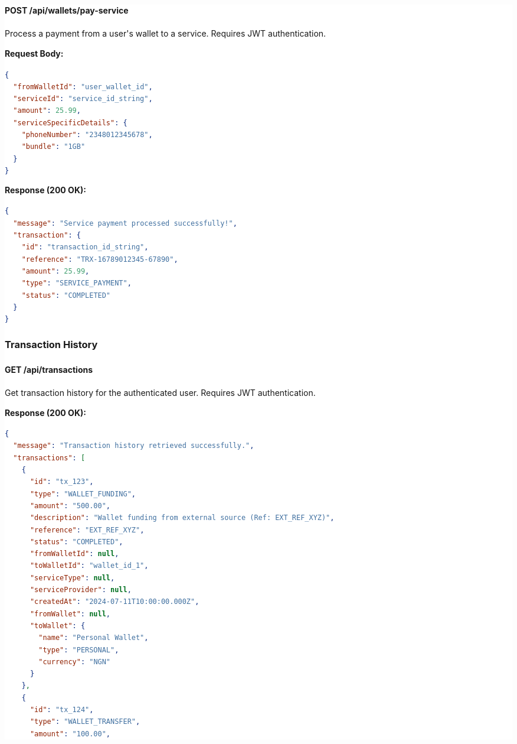 #### POST /api/wallets/pay-service

Process a payment from a user's wallet to a service. Requires JWT authentication.

**Request Body:**

```json
{
  "fromWalletId": "user_wallet_id",
  "serviceId": "service_id_string",
  "amount": 25.99,
  "serviceSpecificDetails": {
    "phoneNumber": "2348012345678",
    "bundle": "1GB"
  }
}
```

**Response (200 OK):**

```json
{
  "message": "Service payment processed successfully!",
  "transaction": {
    "id": "transaction_id_string",
    "reference": "TRX-16789012345-67890",
    "amount": 25.99,
    "type": "SERVICE_PAYMENT",
    "status": "COMPLETED"
  }
}
```

### Transaction History

#### GET /api/transactions

Get transaction history for the authenticated user. Requires JWT authentication.

**Response (200 OK):**

```json
{
  "message": "Transaction history retrieved successfully.",
  "transactions": [
    {
      "id": "tx_123",
      "type": "WALLET_FUNDING",
      "amount": "500.00",
      "description": "Wallet funding from external source (Ref: EXT_REF_XYZ)",
      "reference": "EXT_REF_XYZ",
      "status": "COMPLETED",
      "fromWalletId": null,
      "toWalletId": "wallet_id_1",
      "serviceType": null,
      "serviceProvider": null,
      "createdAt": "2024-07-11T10:00:00.000Z",
      "fromWallet": null,
      "toWallet": {
        "name": "Personal Wallet",
        "type": "PERSONAL",
        "currency": "NGN"
      }
    },
    {
      "id": "tx_124",
      "type": "WALLET_TRANSFER",
      "amount": "100.00",
```